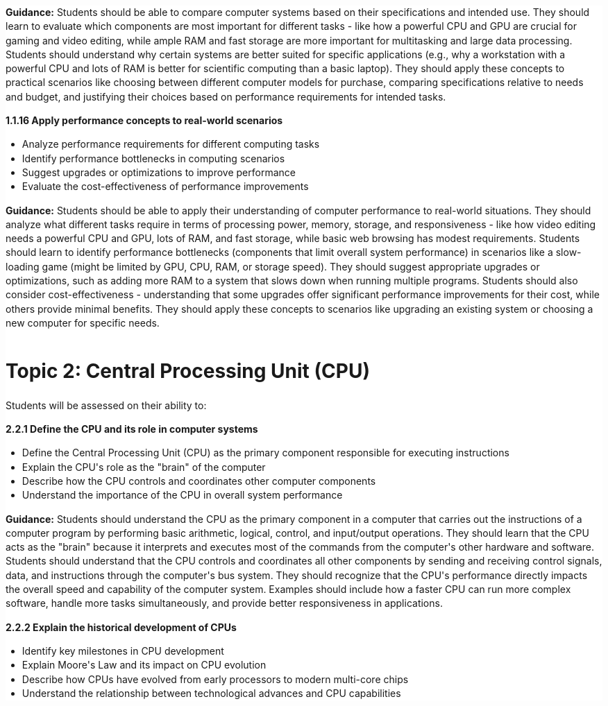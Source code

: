 **Guidance:** Students should be able to compare computer systems based on their specifications and intended use. They should learn to evaluate which components are most important for different tasks - like how a powerful CPU and GPU are crucial for gaming and video editing, while ample RAM and fast storage are more important for multitasking and large data processing. Students should understand why certain systems are better suited for specific applications (e.g., why a workstation with a powerful CPU and lots of RAM is better for scientific computing than a basic laptop). They should apply these concepts to practical scenarios like choosing between different computer models for purchase, comparing specifications relative to needs and budget, and justifying their choices based on performance requirements for intended tasks.

**1.1.16 Apply performance concepts to real-world scenarios**
- Analyze performance requirements for different computing tasks
- Identify performance bottlenecks in computing scenarios
- Suggest upgrades or optimizations to improve performance
- Evaluate the cost-effectiveness of performance improvements

**Guidance:** Students should be able to apply their understanding of computer performance to real-world situations. They should analyze what different tasks require in terms of processing power, memory, storage, and responsiveness - like how video editing needs a powerful CPU and GPU, lots of RAM, and fast storage, while basic web browsing has modest requirements. Students should learn to identify performance bottlenecks (components that limit overall system performance) in scenarios like a slow-loading game (might be limited by GPU, CPU, RAM, or storage speed). They should suggest appropriate upgrades or optimizations, such as adding more RAM to a system that slows down when running multiple programs. Students should also consider cost-effectiveness - understanding that some upgrades offer significant performance improvements for their cost, while others provide minimal benefits. They should apply these concepts to scenarios like upgrading an existing system or choosing a new computer for specific needs.



# Topic 2: Central Processing Unit (CPU)

Students will be assessed on their ability to:

**2.2.1 Define the CPU and its role in computer systems**
- Define the Central Processing Unit (CPU) as the primary component responsible for executing instructions
- Explain the CPU's role as the "brain" of the computer
- Describe how the CPU controls and coordinates other computer components
- Understand the importance of the CPU in overall system performance

**Guidance:** Students should understand the CPU as the primary component in a computer that carries out the instructions of a computer program by performing basic arithmetic, logical, control, and input/output operations. They should learn that the CPU acts as the "brain" because it interprets and executes most of the commands from the computer's other hardware and software. Students should understand that the CPU controls and coordinates all other components by sending and receiving control signals, data, and instructions through the computer's bus system. They should recognize that the CPU's performance directly impacts the overall speed and capability of the computer system. Examples should include how a faster CPU can run more complex software, handle more tasks simultaneously, and provide better responsiveness in applications.

**2.2.2 Explain the historical development of CPUs**
- Identify key milestones in CPU development
- Explain Moore's Law and its impact on CPU evolution
- Describe how CPUs have evolved from early processors to modern multi-core chips
- Understand the relationship between technological advances and CPU capabilities
